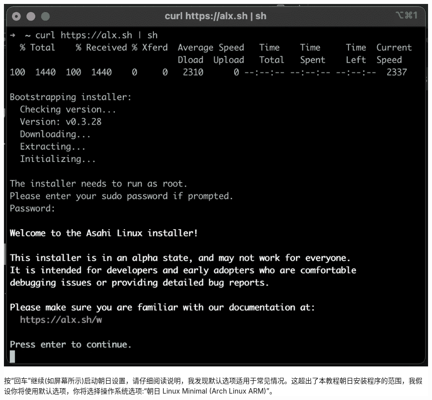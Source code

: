 ![](img/5c8f1c735d9f01f13275fcf6cd1e2248.png)

按“回车”继续(如屏幕所示)启动朝日设置，请仔细阅读说明，我发现默认选项适用于常见情况。这超出了本教程朝日安装程序的范围，我假设你将使用默认选项，你将选择操作系统选项:“朝日 Linux Minimal (Arch Linux ARM)”。
